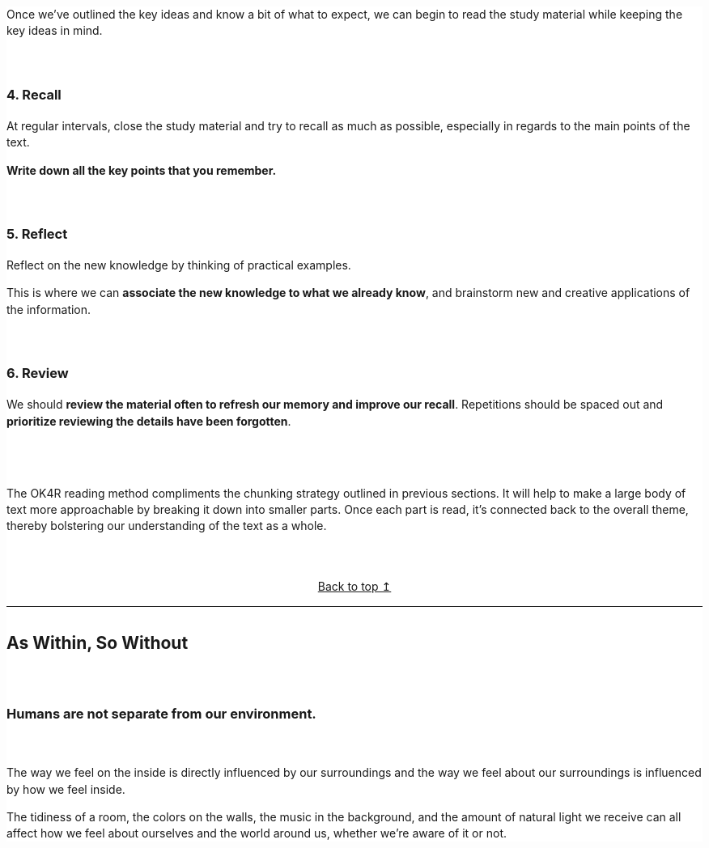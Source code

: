 Once we’ve outlined the key ideas and know a bit of what to expect, we can begin to read the study material while keeping the key ideas in mind.

<br>

### 4. Recall

At regular intervals, close the study material and try to recall as much as possible, especially in regards to the main points of the text. 

**Write down all the key points that you remember.**

<br>

### 5. Reflect

Reflect on the new knowledge by thinking of practical examples.

This is where we can **associate the new knowledge to what we already know**, and brainstorm new and creative applications of the information.

<br>

### 6. Review

We should **review the material often to refresh our memory and improve our recall**. Repetitions should be spaced out and **prioritize reviewing the details have been forgotten**.

<br>
<br>

The OK4R reading method compliments the chunking strategy outlined in previous sections. It will help to make a large body of text more approachable by breaking it down into smaller parts. Once each part is read, it’s connected back to the overall theme, thereby bolstering our understanding of the text as a whole.

<br>
<br>

<div align="center">
    <a href="#top">Back to top &mapstoup;</a>
</div>

---

## As Within, So Without

<br>

### Humans are not separate from our environment.

<br>

The way we feel on the inside is directly influenced by our surroundings and the way we feel about our surroundings is influenced by how we feel inside. 

The tidiness of a room, the colors on the walls, the music in the background, and the amount of natural light we receive can all affect how we feel about ourselves and the world around us, whether we’re aware of it or not.

